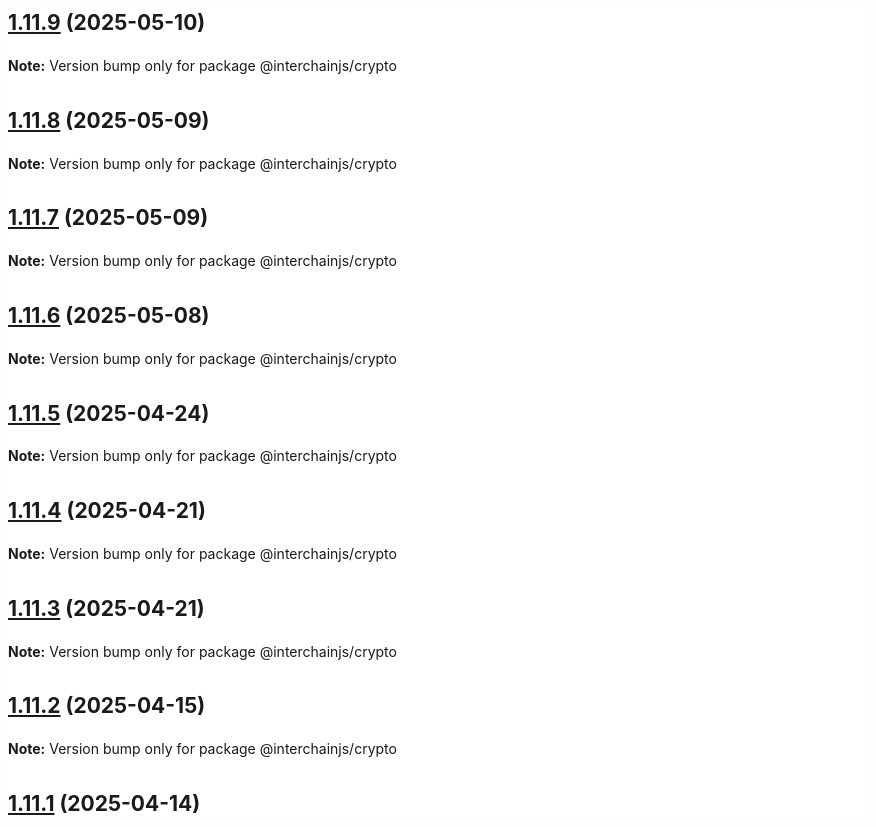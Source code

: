 ## [1.11.9](https://github.com/hyperweb-io/interchainjs/compare/@interchainjs/crypto@1.11.8...@interchainjs/crypto@1.11.9) (2025-05-10)

**Note:** Version bump only for package @interchainjs/crypto

## [1.11.8](https://github.com/hyperweb-io/interchainjs/compare/@interchainjs/crypto@1.11.7...@interchainjs/crypto@1.11.8) (2025-05-09)

**Note:** Version bump only for package @interchainjs/crypto

## [1.11.7](https://github.com/hyperweb-io/interchainjs/compare/@interchainjs/crypto@1.11.6...@interchainjs/crypto@1.11.7) (2025-05-09)

**Note:** Version bump only for package @interchainjs/crypto

## [1.11.6](https://github.com/hyperweb-io/interchainjs/compare/@interchainjs/crypto@1.11.5...@interchainjs/crypto@1.11.6) (2025-05-08)

**Note:** Version bump only for package @interchainjs/crypto

## [1.11.5](https://github.com/hyperweb-io/interchainjs/compare/@interchainjs/crypto@1.11.4...@interchainjs/crypto@1.11.5) (2025-04-24)

**Note:** Version bump only for package @interchainjs/crypto

## [1.11.4](https://github.com/hyperweb-io/interchainjs/compare/@interchainjs/crypto@1.11.3...@interchainjs/crypto@1.11.4) (2025-04-21)

**Note:** Version bump only for package @interchainjs/crypto

## [1.11.3](https://github.com/hyperweb-io/interchainjs/compare/@interchainjs/crypto@1.11.2...@interchainjs/crypto@1.11.3) (2025-04-21)

**Note:** Version bump only for package @interchainjs/crypto

## [1.11.2](https://github.com/hyperweb-io/interchainjs/compare/@interchainjs/crypto@1.11.1...@interchainjs/crypto@1.11.2) (2025-04-15)

**Note:** Version bump only for package @interchainjs/crypto

## [1.11.1](https://github.com/hyperweb-io/interchainjs/compare/@interchainjs/crypto@1.11.0...@interchainjs/crypto@1.11.1) (2025-04-14)
